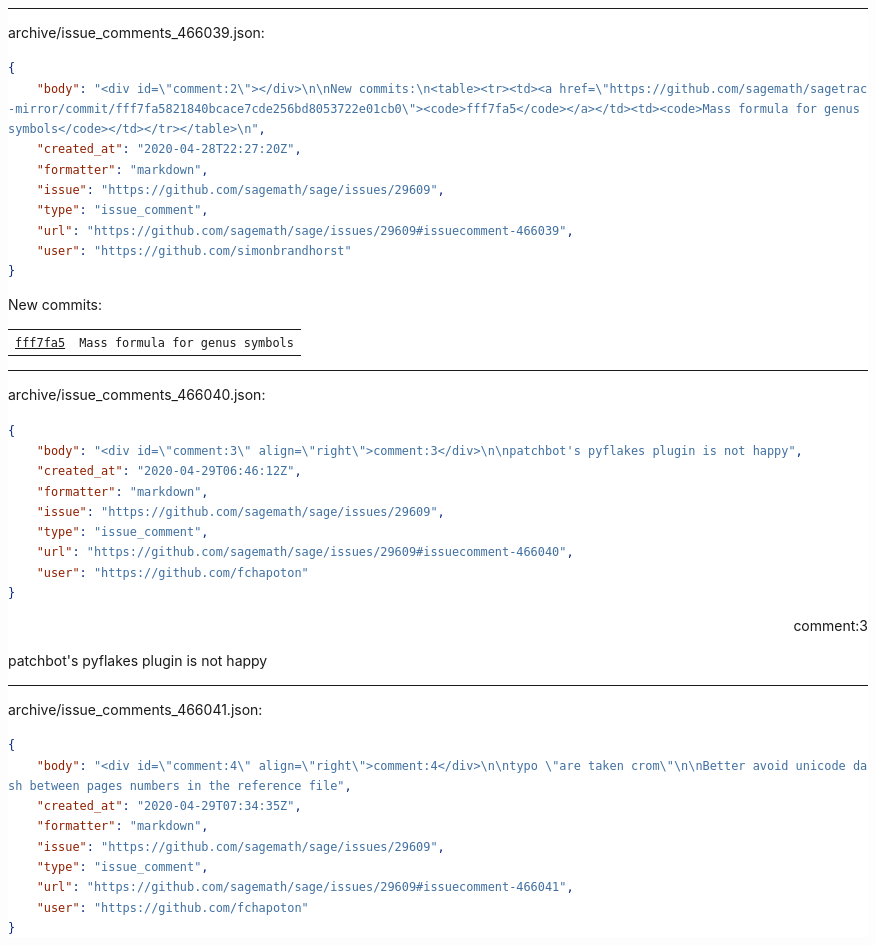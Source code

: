 

---

archive/issue_comments_466039.json:
```json
{
    "body": "<div id=\"comment:2\"></div>\n\nNew commits:\n<table><tr><td><a href=\"https://github.com/sagemath/sagetrac-mirror/commit/fff7fa5821840bcace7cde256bd8053722e01cb0\"><code>fff7fa5</code></a></td><td><code>Mass formula for genus symbols</code></td></tr></table>\n",
    "created_at": "2020-04-28T22:27:20Z",
    "formatter": "markdown",
    "issue": "https://github.com/sagemath/sage/issues/29609",
    "type": "issue_comment",
    "url": "https://github.com/sagemath/sage/issues/29609#issuecomment-466039",
    "user": "https://github.com/simonbrandhorst"
}
```

<div id="comment:2"></div>

New commits:
<table><tr><td><a href="https://github.com/sagemath/sagetrac-mirror/commit/fff7fa5821840bcace7cde256bd8053722e01cb0"><code>fff7fa5</code></a></td><td><code>Mass formula for genus symbols</code></td></tr></table>




---

archive/issue_comments_466040.json:
```json
{
    "body": "<div id=\"comment:3\" align=\"right\">comment:3</div>\n\npatchbot's pyflakes plugin is not happy",
    "created_at": "2020-04-29T06:46:12Z",
    "formatter": "markdown",
    "issue": "https://github.com/sagemath/sage/issues/29609",
    "type": "issue_comment",
    "url": "https://github.com/sagemath/sage/issues/29609#issuecomment-466040",
    "user": "https://github.com/fchapoton"
}
```

<div id="comment:3" align="right">comment:3</div>

patchbot's pyflakes plugin is not happy



---

archive/issue_comments_466041.json:
```json
{
    "body": "<div id=\"comment:4\" align=\"right\">comment:4</div>\n\ntypo \"are taken crom\"\n\nBetter avoid unicode dash between pages numbers in the reference file",
    "created_at": "2020-04-29T07:34:35Z",
    "formatter": "markdown",
    "issue": "https://github.com/sagemath/sage/issues/29609",
    "type": "issue_comment",
    "url": "https://github.com/sagemath/sage/issues/29609#issuecomment-466041",
    "user": "https://github.com/fchapoton"
}
```
